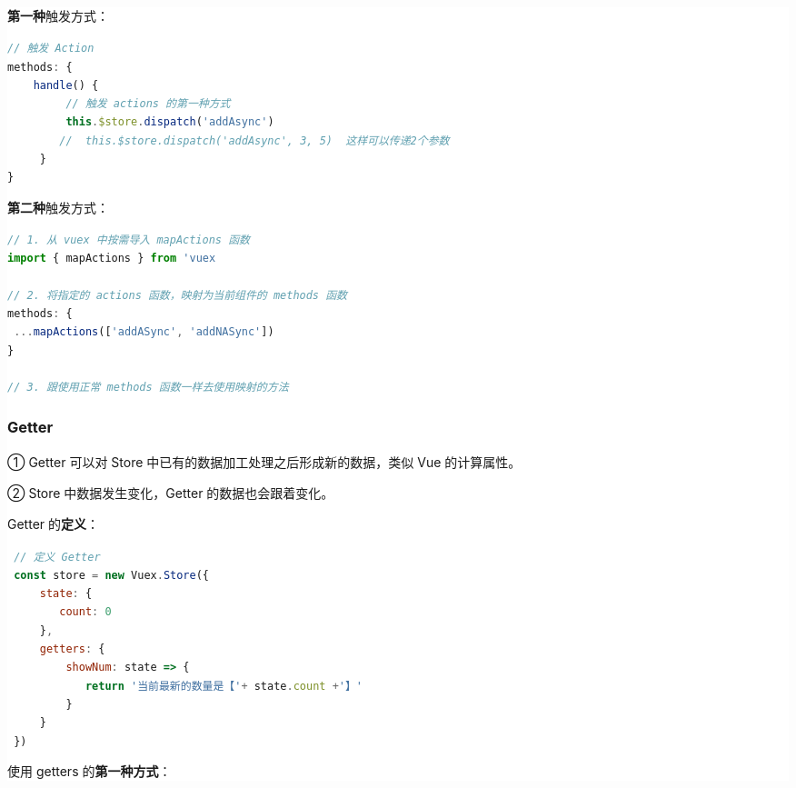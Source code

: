 

**第一种**触发方式：

```js
// 触发 Action
methods: {
    handle() {
         // 触发 actions 的第一种方式
         this.$store.dispatch('addAsync')
 		//  this.$store.dispatch('addAsync', 3, 5)	这样可以传递2个参数
     }
} 
```



**第二种**触发方式：

```js
// 1. 从 vuex 中按需导入 mapActions 函数
import { mapActions } from 'vuex

// 2. 将指定的 actions 函数，映射为当前组件的 methods 函数
methods: {
 ...mapActions(['addASync', 'addNASync'])
}

// 3. 跟使用正常 methods 函数一样去使用映射的方法
```



### Getter

① Getter 可以对 Store 中已有的数据加工处理之后形成新的数据，类似 Vue 的计算属性。 

② Store 中数据发生变化，Getter 的数据也会跟着变化。



Getter 的**定义**：

```js
 // 定义 Getter
 const store = new Vuex.Store({
     state: {
     	count: 0
     },
     getters: {
         showNum: state => {
         	return '当前最新的数量是【'+ state.count +'】'
         }
     }
 })
```



使用 getters 的**第一种方式**：
